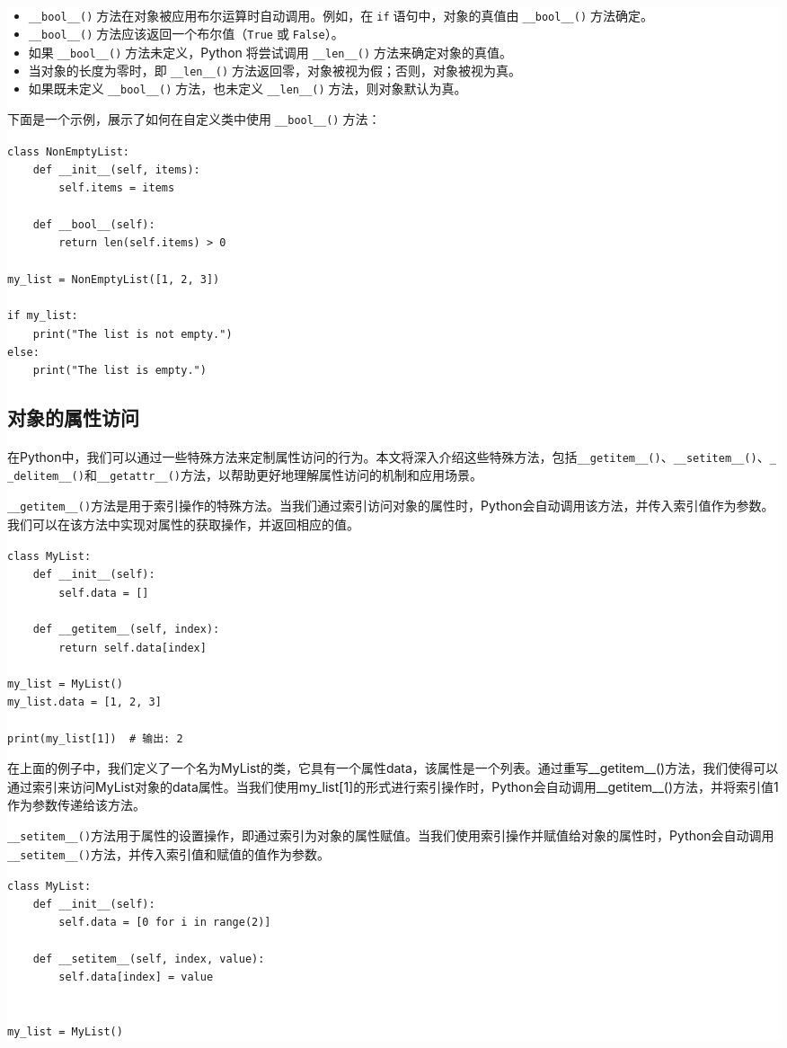 *   `__bool__()` 方法在对象被应用布尔运算时自动调用。例如，在 `if` 语句中，对象的真值由 `__bool__()` 方法确定。
*   `__bool__()` 方法应该返回一个布尔值（`True` 或 `False`）。
*   如果 `__bool__()` 方法未定义，Python 将尝试调用 `__len__()` 方法来确定对象的真值。
*   当对象的长度为零时，即 `__len__()` 方法返回零，对象被视为假；否则，对象被视为真。
*   如果既未定义 `__bool__()` 方法，也未定义 `__len__()` 方法，则对象默认为真。

下面是一个示例，展示了如何在自定义类中使用 `__bool__()` 方法：

    class NonEmptyList:
        def __init__(self, items):
            self.items = items
        
        def __bool__(self):
            return len(self.items) > 0
    
    my_list = NonEmptyList([1, 2, 3])
    
    if my_list:
        print("The list is not empty.")
    else:
        print("The list is empty.")
    

对象的属性访问
-------

在Python中，我们可以通过一些特殊方法来定制属性访问的行为。本文将深入介绍这些特殊方法，包括`__getitem__()`、`__setitem__()`、`__delitem__()`和`__getattr__()`方法，以帮助更好地理解属性访问的机制和应用场景。

`__getitem__()`方法是用于索引操作的特殊方法。当我们通过索引访问对象的属性时，Python会自动调用该方法，并传入索引值作为参数。我们可以在该方法中实现对属性的获取操作，并返回相应的值。

    class MyList:
        def __init__(self):
            self.data = []
        
        def __getitem__(self, index):
            return self.data[index]
    
    my_list = MyList()
    my_list.data = [1, 2, 3]
    
    print(my_list[1])  # 输出: 2
    

在上面的例子中，我们定义了一个名为MyList的类，它具有一个属性data，该属性是一个列表。通过重写\_\_getitem\_\_()方法，我们使得可以通过索引来访问MyList对象的data属性。当我们使用my\_list\[1\]的形式进行索引操作时，Python会自动调用\_\_getitem\_\_()方法，并将索引值1作为参数传递给该方法。

`__setitem__()`方法用于属性的设置操作，即通过索引为对象的属性赋值。当我们使用索引操作并赋值给对象的属性时，Python会自动调用`__setitem__()`方法，并传入索引值和赋值的值作为参数。

    class MyList:
        def __init__(self):
            self.data = [0 for i in range(2)]
    
        def __setitem__(self, index, value):
            self.data[index] = value
    
    
    my_list = MyList()
    